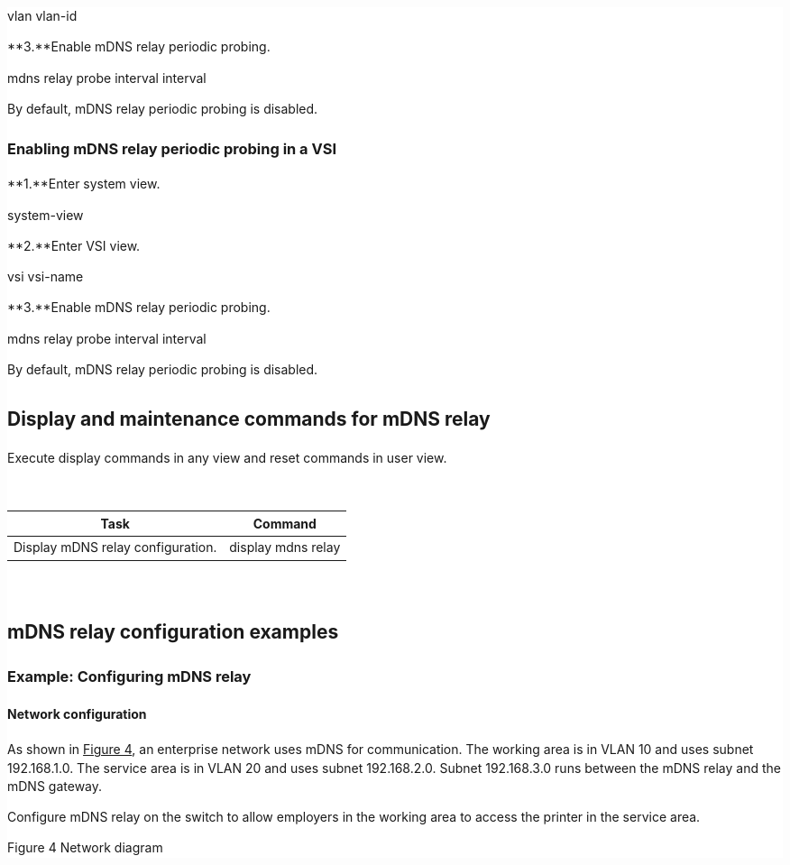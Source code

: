 vlan vlan\-id

**3\.**Enable mDNS relay periodic probing.

mdns relay probe interval interval

By default, mDNS relay periodic probing
is disabled.

### Enabling mDNS relay periodic probing in a VSI

**1\.**Enter system view.

system-view

**2\.**Enter VSI view.

vsi vsi-name

**3\.**Enable mDNS relay periodic probing.

mdns relay probe interval interval

By default, mDNS relay periodic probing
is disabled.

## Display and maintenance commands for mDNS relay

Execute display
commands in any view and reset commands in user
view.

 

| Task | Command |
| --- | --- |
| Display mDNS relay configuration. | display mdns relay || Display packet statistics on the mDNS relay. | display mdns relay statistics || Clear packet statistics on the mDNS relay. | reset mdns relay statistics |



 

## mDNS relay configuration examples

### Example: Configuring mDNS relay

#### Network configuration

As shown in [Figure 4](#_Ref528936991), an
enterprise network uses mDNS for communication. The working area is in VLAN 10 and
uses subnet 192.168.1.0. The service area is in VLAN 20 and uses subnet
192.168.2.0. Subnet 192.168.3.0 runs between the mDNS relay and the mDNS
gateway. 

Configure mDNS relay on the switch to allow
employers in the working area to access the printer in the service area.

Figure 4 Network diagram
